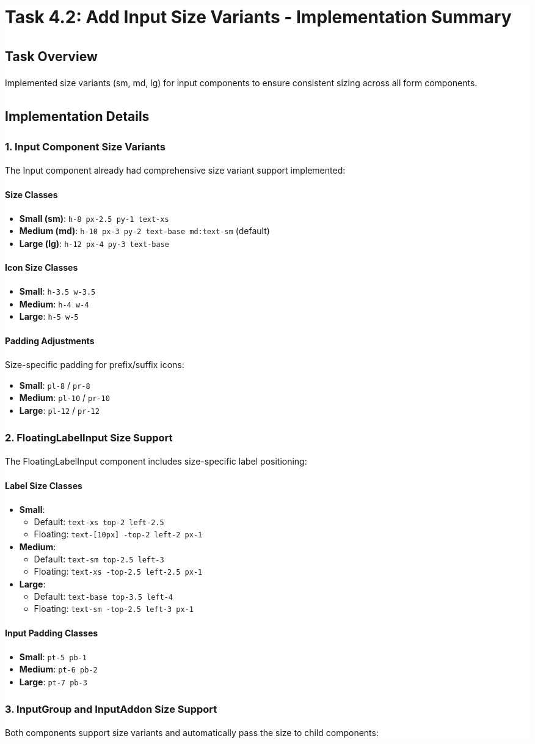 # Task 4.2: Add Input Size Variants - Implementation Summary

## Task Overview
Implemented size variants (sm, md, lg) for input components to ensure consistent sizing across all form components.

## Implementation Details

### 1. Input Component Size Variants
The Input component already had comprehensive size variant support implemented:

#### Size Classes
- **Small (sm)**: `h-8 px-2.5 py-1 text-xs`
- **Medium (md)**: `h-10 px-3 py-2 text-base md:text-sm` (default)
- **Large (lg)**: `h-12 px-4 py-3 text-base`

#### Icon Size Classes
- **Small**: `h-3.5 w-3.5`
- **Medium**: `h-4 w-4`
- **Large**: `h-5 w-5`

#### Padding Adjustments
Size-specific padding for prefix/suffix icons:
- **Small**: `pl-8` / `pr-8`
- **Medium**: `pl-10` / `pr-10`
- **Large**: `pl-12` / `pr-12`

### 2. FloatingLabelInput Size Support
The FloatingLabelInput component includes size-specific label positioning:

#### Label Size Classes
- **Small**:
  - Default: `text-xs top-2 left-2.5`
  - Floating: `text-[10px] -top-2 left-2 px-1`
- **Medium**:
  - Default: `text-sm top-2.5 left-3`
  - Floating: `text-xs -top-2.5 left-2.5 px-1`
- **Large**:
  - Default: `text-base top-3.5 left-4`
  - Floating: `text-sm -top-2.5 left-3 px-1`

#### Input Padding Classes
- **Small**: `pt-5 pb-1`
- **Medium**: `pt-6 pb-2`
- **Large**: `pt-7 pb-3`

### 3. InputGroup and InputAddon Size Support
Both components support size variants and automatically pass the size to child components:
